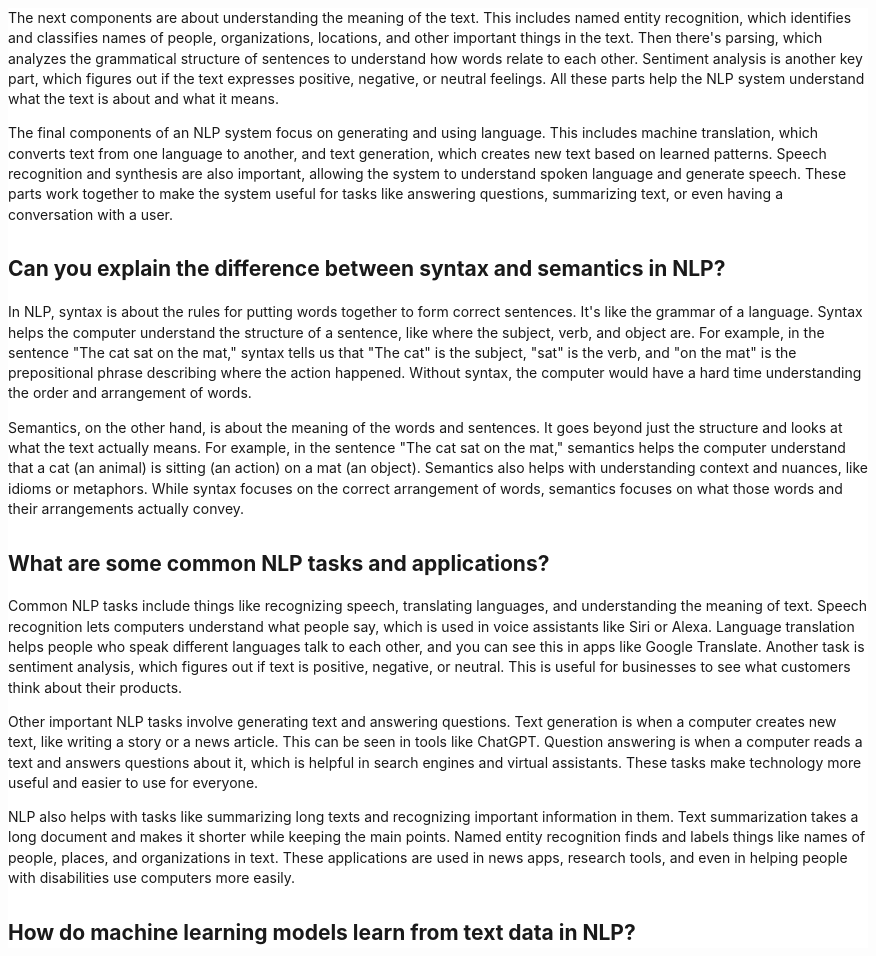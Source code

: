 The next components are about understanding the meaning of the text. This includes named entity recognition, which identifies and classifies names of people, organizations, locations, and other important things in the text. Then there's parsing, which analyzes the grammatical structure of sentences to understand how words relate to each other. Sentiment analysis is another key part, which figures out if the text expresses positive, negative, or neutral feelings. All these parts help the NLP system understand what the text is about and what it means.

The final components of an NLP system focus on generating and using language. This includes machine translation, which converts text from one language to another, and text generation, which creates new text based on learned patterns. Speech recognition and synthesis are also important, allowing the system to understand spoken language and generate speech. These parts work together to make the system useful for tasks like answering questions, summarizing text, or even having a conversation with a user.

## Can you explain the difference between syntax and semantics in NLP?

In NLP, syntax is about the rules for putting words together to form correct sentences. It's like the grammar of a language. Syntax helps the computer understand the structure of a sentence, like where the subject, verb, and object are. For example, in the sentence "The cat sat on the mat," syntax tells us that "The cat" is the subject, "sat" is the verb, and "on the mat" is the prepositional phrase describing where the action happened. Without syntax, the computer would have a hard time understanding the order and arrangement of words.

Semantics, on the other hand, is about the meaning of the words and sentences. It goes beyond just the structure and looks at what the text actually means. For example, in the sentence "The cat sat on the mat," semantics helps the computer understand that a cat (an animal) is sitting (an action) on a mat (an object). Semantics also helps with understanding context and nuances, like idioms or metaphors. While syntax focuses on the correct arrangement of words, semantics focuses on what those words and their arrangements actually convey.

## What are some common NLP tasks and applications?

Common NLP tasks include things like recognizing speech, translating languages, and understanding the meaning of text. Speech recognition lets computers understand what people say, which is used in voice assistants like Siri or Alexa. Language translation helps people who speak different languages talk to each other, and you can see this in apps like Google Translate. Another task is sentiment analysis, which figures out if text is positive, negative, or neutral. This is useful for businesses to see what customers think about their products.

Other important NLP tasks involve generating text and answering questions. Text generation is when a computer creates new text, like writing a story or a news article. This can be seen in tools like ChatGPT. Question answering is when a computer reads a text and answers questions about it, which is helpful in search engines and virtual assistants. These tasks make technology more useful and easier to use for everyone.

NLP also helps with tasks like summarizing long texts and recognizing important information in them. Text summarization takes a long document and makes it shorter while keeping the main points. Named entity recognition finds and labels things like names of people, places, and organizations in text. These applications are used in news apps, research tools, and even in helping people with disabilities use computers more easily.

## How do machine learning models learn from text data in NLP?
